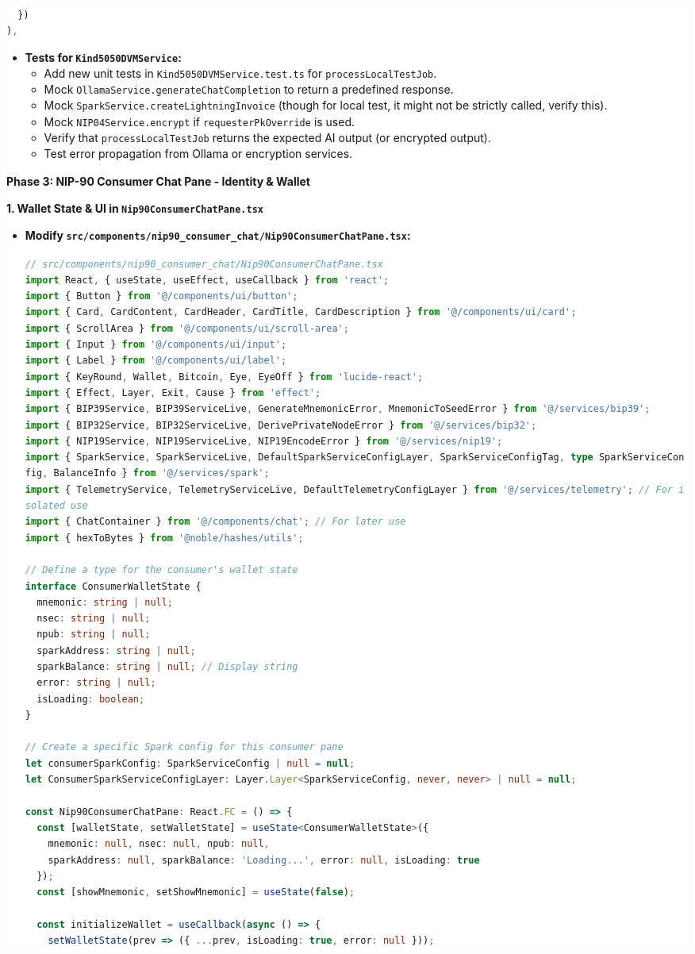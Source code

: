   ```typescript
    })
  ),
  ```

- **Tests for `Kind5050DVMService`:**
  - Add new unit tests in `Kind5050DVMService.test.ts` for `processLocalTestJob`.
  - Mock `OllamaService.generateChatCompletion` to return a predefined response.
  - Mock `SparkService.createLightningInvoice` (though for local test, it might not be strictly called, verify this).
  - Mock `NIP04Service.encrypt` if `requesterPkOverride` is used.
  - Verify that `processLocalTestJob` returns the expected AI output (or encrypted output).
  - Test error propagation from Ollama or encryption services.

**Phase 3: NIP-90 Consumer Chat Pane - Identity & Wallet**

**1. Wallet State & UI in `Nip90ConsumerChatPane.tsx`**

- **Modify `src/components/nip90_consumer_chat/Nip90ConsumerChatPane.tsx`:**

  ```typescript
  // src/components/nip90_consumer_chat/Nip90ConsumerChatPane.tsx
  import React, { useState, useEffect, useCallback } from 'react';
  import { Button } from '@/components/ui/button';
  import { Card, CardContent, CardHeader, CardTitle, CardDescription } from '@/components/ui/card';
  import { ScrollArea } from '@/components/ui/scroll-area';
  import { Input } from '@/components/ui/input';
  import { Label } from '@/components/ui/label';
  import { KeyRound, Wallet, Bitcoin, Eye, EyeOff } from 'lucide-react';
  import { Effect, Layer, Exit, Cause } from 'effect';
  import { BIP39Service, BIP39ServiceLive, GenerateMnemonicError, MnemonicToSeedError } from '@/services/bip39';
  import { BIP32Service, BIP32ServiceLive, DerivePrivateNodeError } from '@/services/bip32';
  import { NIP19Service, NIP19ServiceLive, NIP19EncodeError } from '@/services/nip19';
  import { SparkService, SparkServiceLive, DefaultSparkServiceConfigLayer, SparkServiceConfigTag, type SparkServiceConfig, BalanceInfo } from '@/services/spark';
  import { TelemetryService, TelemetryServiceLive, DefaultTelemetryConfigLayer } from '@/services/telemetry'; // For isolated use
  import { ChatContainer } from '@/components/chat'; // For later use
  import { hexToBytes } from '@noble/hashes/utils';

  // Define a type for the consumer's wallet state
  interface ConsumerWalletState {
    mnemonic: string | null;
    nsec: string | null;
    npub: string | null;
    sparkAddress: string | null;
    sparkBalance: string | null; // Display string
    error: string | null;
    isLoading: boolean;
  }

  // Create a specific Spark config for this consumer pane
  let consumerSparkConfig: SparkServiceConfig | null = null;
  let ConsumerSparkServiceConfigLayer: Layer.Layer<SparkServiceConfig, never, never> | null = null;

  const Nip90ConsumerChatPane: React.FC = () => {
    const [walletState, setWalletState] = useState<ConsumerWalletState>({
      mnemonic: null, nsec: null, npub: null,
      sparkAddress: null, sparkBalance: 'Loading...', error: null, isLoading: true
    });
    const [showMnemonic, setShowMnemonic] = useState(false);

    const initializeWallet = useCallback(async () => {
      setWalletState(prev => ({ ...prev, isLoading: true, error: null }));

  ```